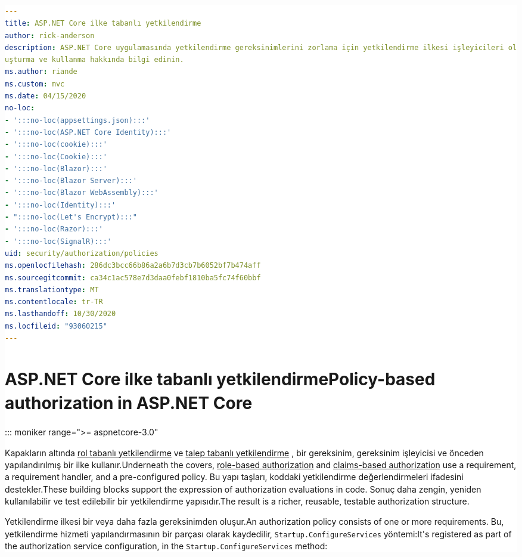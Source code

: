 ```yaml
---
title: ASP.NET Core ilke tabanlı yetkilendirme
author: rick-anderson
description: ASP.NET Core uygulamasında yetkilendirme gereksinimlerini zorlama için yetkilendirme ilkesi işleyicileri oluşturma ve kullanma hakkında bilgi edinin.
ms.author: riande
ms.custom: mvc
ms.date: 04/15/2020
no-loc:
- ':::no-loc(appsettings.json):::'
- ':::no-loc(ASP.NET Core Identity):::'
- ':::no-loc(cookie):::'
- ':::no-loc(Cookie):::'
- ':::no-loc(Blazor):::'
- ':::no-loc(Blazor Server):::'
- ':::no-loc(Blazor WebAssembly):::'
- ':::no-loc(Identity):::'
- ":::no-loc(Let's Encrypt):::"
- ':::no-loc(Razor):::'
- ':::no-loc(SignalR):::'
uid: security/authorization/policies
ms.openlocfilehash: 286dc3bcc66b86a2a6b7d3cb7b6052bf7b474aff
ms.sourcegitcommit: ca34c1ac578e7d3daa0febf1810ba5fc74f60bbf
ms.translationtype: MT
ms.contentlocale: tr-TR
ms.lasthandoff: 10/30/2020
ms.locfileid: "93060215"
---
```

# <a name="policy-based-authorization-in-aspnet-core"></a><span data-ttu-id="fa16b-103">ASP.NET Core ilke tabanlı yetkilendirme</span><span class="sxs-lookup"><span data-stu-id="fa16b-103">Policy-based authorization in ASP.NET Core</span></span>

::: moniker range=">= aspnetcore-3.0"

<span data-ttu-id="fa16b-104">Kapakların altında [rol tabanlı yetkilendirme](xref:security/authorization/roles) ve [talep tabanlı yetkilendirme](xref:security/authorization/claims) , bir gereksinim, gereksinim işleyicisi ve önceden yapılandırılmış bir ilke kullanır.</span><span class="sxs-lookup"><span data-stu-id="fa16b-104">Underneath the covers, [role-based authorization](xref:security/authorization/roles) and [claims-based authorization](xref:security/authorization/claims) use a requirement, a requirement handler, and a pre-configured policy.</span></span> <span data-ttu-id="fa16b-105">Bu yapı taşları, koddaki yetkilendirme değerlendirmeleri ifadesini destekler.</span><span class="sxs-lookup"><span data-stu-id="fa16b-105">These building blocks support the expression of authorization evaluations in code.</span></span> <span data-ttu-id="fa16b-106">Sonuç daha zengin, yeniden kullanılabilir ve test edilebilir bir yetkilendirme yapısıdır.</span><span class="sxs-lookup"><span data-stu-id="fa16b-106">The result is a richer, reusable, testable authorization structure.</span></span>

<span data-ttu-id="fa16b-107">Yetkilendirme ilkesi bir veya daha fazla gereksinimden oluşur.</span><span class="sxs-lookup"><span data-stu-id="fa16b-107">An authorization policy consists of one or more requirements.</span></span> <span data-ttu-id="fa16b-108">Bu, yetkilendirme hizmeti yapılandırmasının bir parçası olarak kaydedilir, `Startup.ConfigureServices` yöntemi:</span><span class="sxs-lookup"><span data-stu-id="fa16b-108">It's registered as part of the authorization service configuration, in the `Startup.ConfigureServices` method:</span></span>
